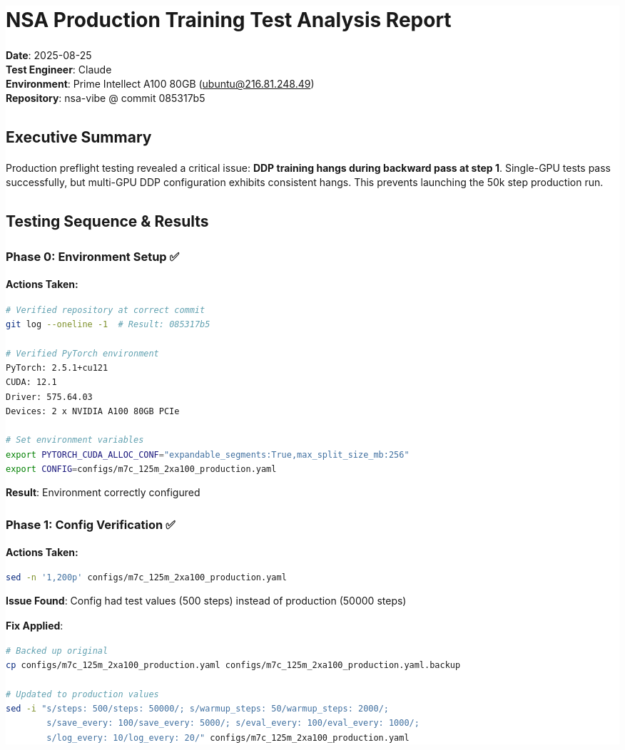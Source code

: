 # NSA Production Training Test Analysis Report

**Date**: 2025-08-25  
**Test Engineer**: Claude  
**Environment**: Prime Intellect A100 80GB (ubuntu@216.81.248.49)  
**Repository**: nsa-vibe @ commit 085317b5  

## Executive Summary

Production preflight testing revealed a critical issue: **DDP training hangs during backward pass at step 1**. Single-GPU tests pass successfully, but multi-GPU DDP configuration exhibits consistent hangs. This prevents launching the 50k step production run.

## Testing Sequence & Results

### Phase 0: Environment Setup ✅
**Actions Taken:**
```bash
# Verified repository at correct commit
git log --oneline -1  # Result: 085317b5

# Verified PyTorch environment  
PyTorch: 2.5.1+cu121
CUDA: 12.1
Driver: 575.64.03
Devices: 2 x NVIDIA A100 80GB PCIe

# Set environment variables
export PYTORCH_CUDA_ALLOC_CONF="expandable_segments:True,max_split_size_mb:256"
export CONFIG=configs/m7c_125m_2xa100_production.yaml
```
**Result**: Environment correctly configured

### Phase 1: Config Verification ✅
**Actions Taken:**
```bash
sed -n '1,200p' configs/m7c_125m_2xa100_production.yaml
```

**Issue Found**: Config had test values (500 steps) instead of production (50000 steps)

**Fix Applied**:
```bash
# Backed up original
cp configs/m7c_125m_2xa100_production.yaml configs/m7c_125m_2xa100_production.yaml.backup

# Updated to production values
sed -i "s/steps: 500/steps: 50000/; s/warmup_steps: 50/warmup_steps: 2000/; 
        s/save_every: 100/save_every: 5000/; s/eval_every: 100/eval_every: 1000/; 
        s/log_every: 10/log_every: 20/" configs/m7c_125m_2xa100_production.yaml
```
